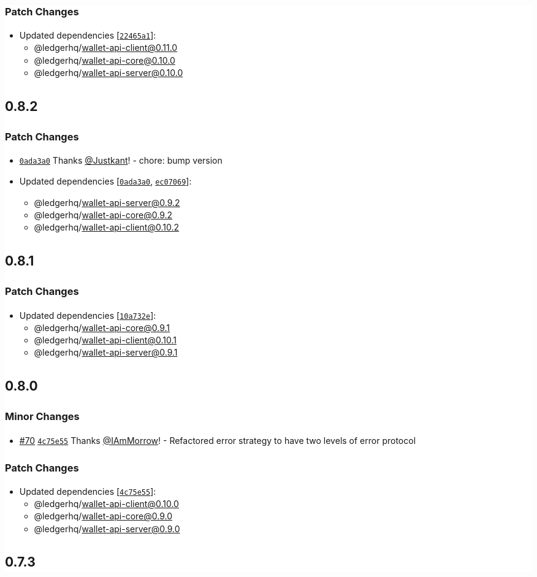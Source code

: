 ### Patch Changes

- Updated dependencies [[`22465a1`](https://github.com/LedgerHQ/wallet-api/commit/22465a17057ba07454485356bd8e0c043432989a)]:
  - @ledgerhq/wallet-api-client@0.11.0
  - @ledgerhq/wallet-api-core@0.10.0
  - @ledgerhq/wallet-api-server@0.10.0

## 0.8.2

### Patch Changes

- [`0ada3a0`](https://github.com/LedgerHQ/wallet-api/commit/0ada3a0e0480ba8baffbe9fb9f7a2a1268640969) Thanks [@Justkant](https://github.com/Justkant)! - chore: bump version

- Updated dependencies [[`0ada3a0`](https://github.com/LedgerHQ/wallet-api/commit/0ada3a0e0480ba8baffbe9fb9f7a2a1268640969), [`ec07069`](https://github.com/LedgerHQ/wallet-api/commit/ec07069b2a5c0ed455df17aaac5e9690a73896c3)]:
  - @ledgerhq/wallet-api-server@0.9.2
  - @ledgerhq/wallet-api-core@0.9.2
  - @ledgerhq/wallet-api-client@0.10.2

## 0.8.1

### Patch Changes

- Updated dependencies [[`10a732e`](https://github.com/LedgerHQ/wallet-api/commit/10a732e5986e482077b28679b7a68c078e9c4884)]:
  - @ledgerhq/wallet-api-core@0.9.1
  - @ledgerhq/wallet-api-client@0.10.1
  - @ledgerhq/wallet-api-server@0.9.1

## 0.8.0

### Minor Changes

- [#70](https://github.com/LedgerHQ/wallet-api/pull/70) [`4c75e55`](https://github.com/LedgerHQ/wallet-api/commit/4c75e55da8bffd1a76e97bb3f3eb48dab56223f8) Thanks [@IAmMorrow](https://github.com/IAmMorrow)! - Refactored error strategy to have two levels of error protocol

### Patch Changes

- Updated dependencies [[`4c75e55`](https://github.com/LedgerHQ/wallet-api/commit/4c75e55da8bffd1a76e97bb3f3eb48dab56223f8)]:
  - @ledgerhq/wallet-api-client@0.10.0
  - @ledgerhq/wallet-api-core@0.9.0
  - @ledgerhq/wallet-api-server@0.9.0

## 0.7.3

